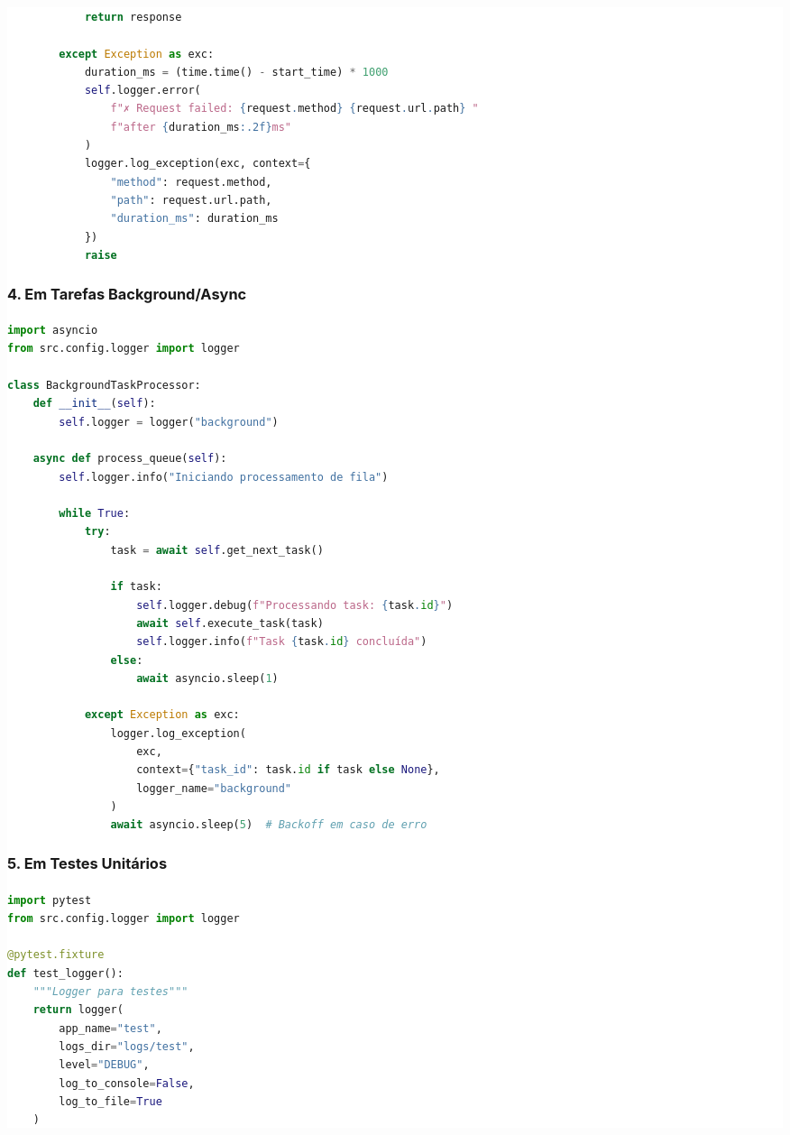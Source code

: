 ```python
            return response
        
        except Exception as exc:
            duration_ms = (time.time() - start_time) * 1000
            self.logger.error(
                f"✗ Request failed: {request.method} {request.url.path} "
                f"after {duration_ms:.2f}ms"
            )
            logger.log_exception(exc, context={
                "method": request.method,
                "path": request.url.path,
                "duration_ms": duration_ms
            })
            raise
```

### 4. Em Tarefas Background/Async
```python
import asyncio
from src.config.logger import logger

class BackgroundTaskProcessor:
    def __init__(self):
        self.logger = logger("background")
    
    async def process_queue(self):
        self.logger.info("Iniciando processamento de fila")
        
        while True:
            try:
                task = await self.get_next_task()
                
                if task:
                    self.logger.debug(f"Processando task: {task.id}")
                    await self.execute_task(task)
                    self.logger.info(f"Task {task.id} concluída")
                else:
                    await asyncio.sleep(1)
            
            except Exception as exc:
                logger.log_exception(
                    exc,
                    context={"task_id": task.id if task else None},
                    logger_name="background"
                )
                await asyncio.sleep(5)  # Backoff em caso de erro
```

### 5. Em Testes Unitários
```python
import pytest
from src.config.logger import logger

@pytest.fixture
def test_logger():
    """Logger para testes"""
    return logger(
        app_name="test",
        logs_dir="logs/test",
        level="DEBUG",
        log_to_console=False,
        log_to_file=True
    )
```